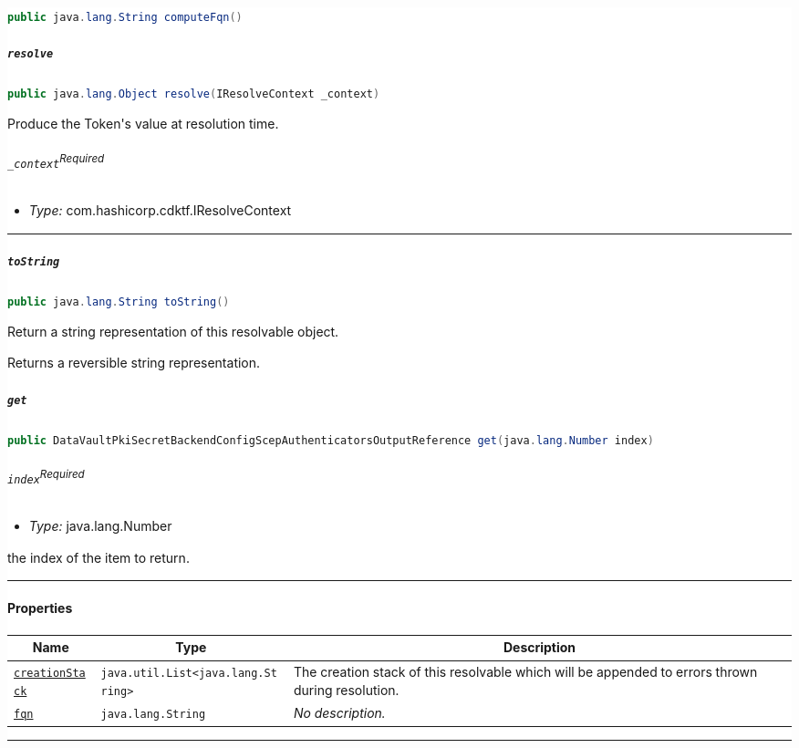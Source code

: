 ```java
public java.lang.String computeFqn()
```

##### `resolve` <a name="resolve" id="@cdktf/provider-vault.dataVaultPkiSecretBackendConfigScep.DataVaultPkiSecretBackendConfigScepAuthenticatorsList.resolve"></a>

```java
public java.lang.Object resolve(IResolveContext _context)
```

Produce the Token's value at resolution time.

###### `_context`<sup>Required</sup> <a name="_context" id="@cdktf/provider-vault.dataVaultPkiSecretBackendConfigScep.DataVaultPkiSecretBackendConfigScepAuthenticatorsList.resolve.parameter._context"></a>

- *Type:* com.hashicorp.cdktf.IResolveContext

---

##### `toString` <a name="toString" id="@cdktf/provider-vault.dataVaultPkiSecretBackendConfigScep.DataVaultPkiSecretBackendConfigScepAuthenticatorsList.toString"></a>

```java
public java.lang.String toString()
```

Return a string representation of this resolvable object.

Returns a reversible string representation.

##### `get` <a name="get" id="@cdktf/provider-vault.dataVaultPkiSecretBackendConfigScep.DataVaultPkiSecretBackendConfigScepAuthenticatorsList.get"></a>

```java
public DataVaultPkiSecretBackendConfigScepAuthenticatorsOutputReference get(java.lang.Number index)
```

###### `index`<sup>Required</sup> <a name="index" id="@cdktf/provider-vault.dataVaultPkiSecretBackendConfigScep.DataVaultPkiSecretBackendConfigScepAuthenticatorsList.get.parameter.index"></a>

- *Type:* java.lang.Number

the index of the item to return.

---


#### Properties <a name="Properties" id="Properties"></a>

| **Name** | **Type** | **Description** |
| --- | --- | --- |
| <code><a href="#@cdktf/provider-vault.dataVaultPkiSecretBackendConfigScep.DataVaultPkiSecretBackendConfigScepAuthenticatorsList.property.creationStack">creationStack</a></code> | <code>java.util.List<java.lang.String></code> | The creation stack of this resolvable which will be appended to errors thrown during resolution. |
| <code><a href="#@cdktf/provider-vault.dataVaultPkiSecretBackendConfigScep.DataVaultPkiSecretBackendConfigScepAuthenticatorsList.property.fqn">fqn</a></code> | <code>java.lang.String</code> | *No description.* |

---